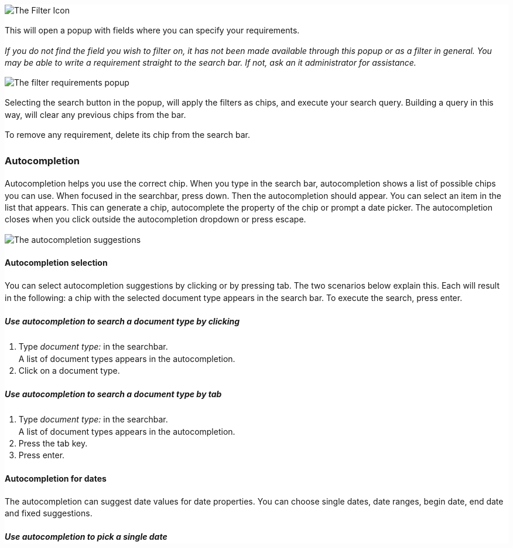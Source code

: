 ![The Filter Icon](images/search/filtericon.png)

This will open a popup with fields where you can specify your requirements.

_If you do not find the field you wish to filter on, it has not been made available through this popup or as a filter in general.
You may be able to write a requirement straight to the search bar. If not, ask an it administrator for assistance._

![The filter requirements popup](images/search/filterreqs.png)

Selecting the search button in the popup, will apply the filters as chips, and execute your search query.
Building a query in this way, will clear any previous chips from the bar.

To remove any requirement, delete its chip from the search bar.

### Autocompletion

Autocompletion helps you use the correct chip. When you type in the search bar, autocompletion shows a list of possible chips you can use.
When focused in the searchbar, press down. Then the autocompletion should appear.
You can select an item in the list that appears. This can generate a chip, autocomplete the property of the chip or prompt a date picker.
The autocompletion closes when you click outside the autocompletion dropdown or press escape.

![The autocompletion suggestions](images/search/Autocompletion.png)

#### Autocompletion selection

You can select autocompletion suggestions by clicking or by pressing tab.
The two scenarios below explain this. Each will result in the following: a chip with the selected document type appears in the search bar. To execute the search, press enter.

##### Use autocompletion to search a document type by clicking

1. Type _document type:_ in the searchbar. \
   A list of document types appears in the autocompletion.
2. Click on a document type.

##### Use autocompletion to search a document type by tab

1. Type _document type:_ in the searchbar. \
   A list of document types appears in the autocompletion.
2. Press the tab key.
3. Press enter.

#### Autocompletion for dates

The autocompletion can suggest date values for date properties.
You can choose single dates, date ranges, begin date, end date and fixed suggestions.

##### Use autocompletion to pick a single date

